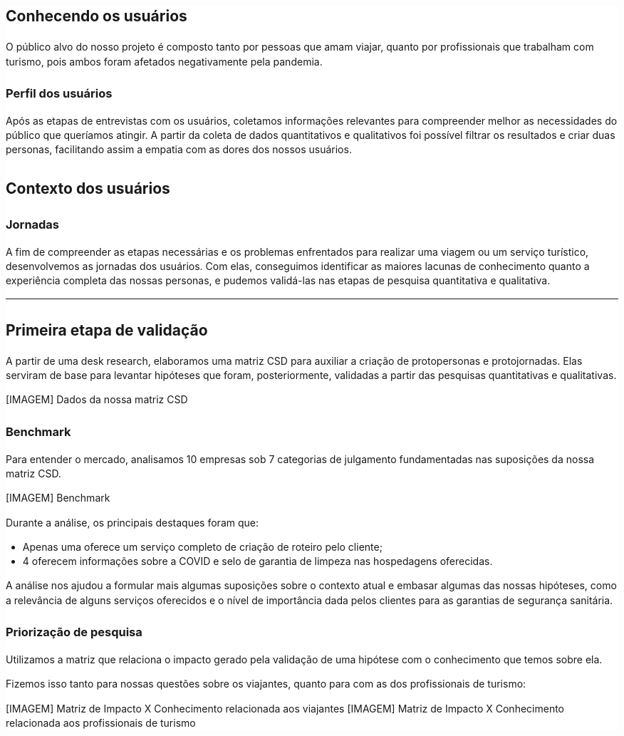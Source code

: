 
## Conhecendo os usuários
O público alvo do nosso projeto é composto tanto por pessoas que amam viajar, quanto por profissionais que trabalham com turismo, pois ambos foram afetados negativamente pela pandemia.

### Perfil dos usuários
Após as etapas de entrevistas com os usuários, coletamos informações relevantes para compreender melhor as necessidades do público que queríamos atingir. A partir da coleta de dados quantitativos e qualitativos foi possível filtrar os resultados e criar duas personas, facilitando assim a empatia com as dores dos nossos usuários.

## Contexto dos usuários
### Jornadas
A fim de compreender as etapas necessárias e os problemas enfrentados para realizar uma viagem ou um serviço turístico, desenvolvemos as jornadas dos usuários. Com elas, conseguimos identificar as maiores lacunas de conhecimento quanto a experiência completa das nossas personas, e pudemos validá-las nas etapas de pesquisa quantitativa e qualitativa.

---

## Primeira etapa de validação
A partir de uma desk research, elaboramos uma matriz CSD para auxiliar a criação de protopersonas e protojornadas. Elas serviram de base para levantar hipóteses que foram, posteriormente, validadas a partir das pesquisas quantitativas e qualitativas.

[IMAGEM] Dados da nossa matriz CSD

### Benchmark
Para entender o mercado, analisamos 10 empresas sob 7 categorias de julgamento fundamentadas nas suposições da nossa matriz CSD.

[IMAGEM] Benchmark

Durante a análise, os principais destaques foram que:

- Apenas uma oferece um serviço completo de criação de roteiro pelo cliente;
- 4 oferecem informações sobre a COVID e selo de garantia de limpeza nas hospedagens oferecidas.

A análise nos ajudou a formular mais algumas suposições sobre o contexto atual e embasar algumas das nossas hipóteses, como a relevância de alguns serviços oferecidos e o nível de importância dada pelos clientes para as garantias de segurança sanitária.

### Priorização de pesquisa
Utilizamos a matriz que relaciona o impacto gerado pela validação de uma hipótese com o conhecimento que temos sobre ela.

Fizemos isso tanto para nossas questões sobre os viajantes, quanto para com as dos profissionais de turismo:

[IMAGEM] Matriz de Impacto X Conhecimento relacionada aos viajantes
[IMAGEM] Matriz de Impacto X Conhecimento relacionada aos profissionais de turismo
